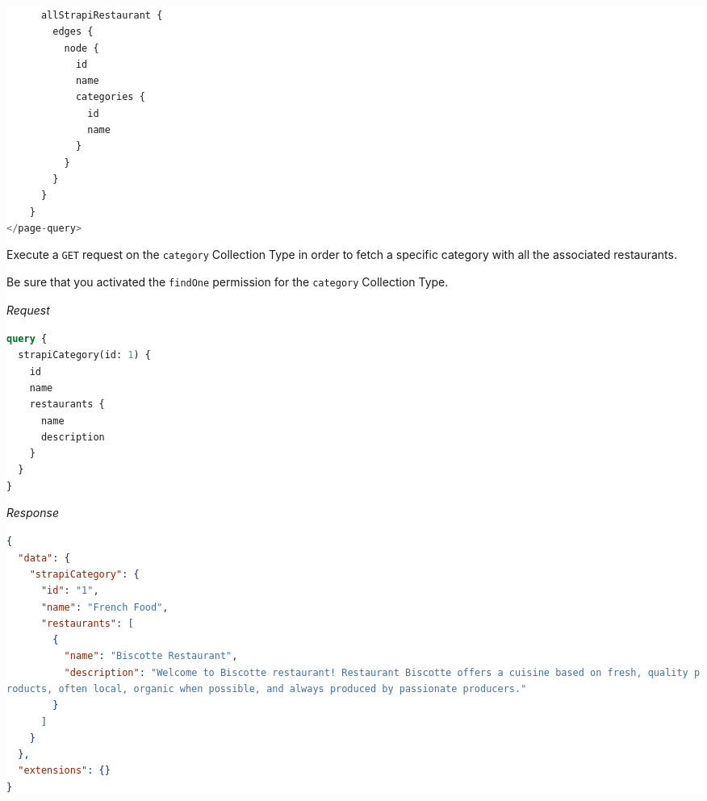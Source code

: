 ```js
      allStrapiRestaurant {
        edges {
          node {
            id
            name
            categories {
              id
              name
            }
          }
        }
      }
    }
</page-query>
```

Execute a `GET` request on the `category` Collection Type in order to fetch a specific category with all the associated restaurants.

Be sure that you activated the `findOne` permission for the `category` Collection Type.

_Request_

```graphql
query {
  strapiCategory(id: 1) {
    id
    name
    restaurants {
      name
      description
    }
  }
}
```

_Response_

```json
{
  "data": {
    "strapiCategory": {
      "id": "1",
      "name": "French Food",
      "restaurants": [
        {
          "name": "Biscotte Restaurant",
          "description": "Welcome to Biscotte restaurant! Restaurant Biscotte offers a cuisine based on fresh, quality products, often local, organic when possible, and always produced by passionate producers."
        }
      ]
    }
  },
  "extensions": {}
}
```
